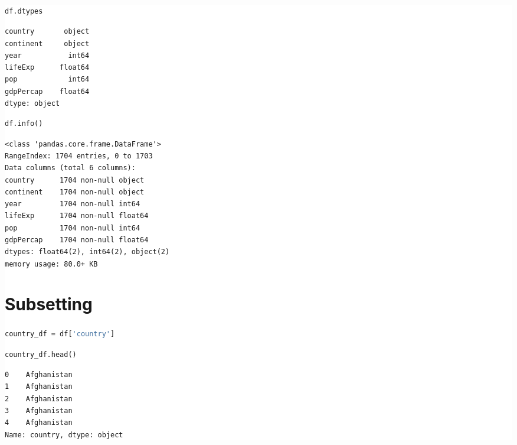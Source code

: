 


```python
df.dtypes
```




    country       object
    continent     object
    year           int64
    lifeExp      float64
    pop            int64
    gdpPercap    float64
    dtype: object




```python
df.info()
```

    <class 'pandas.core.frame.DataFrame'>
    RangeIndex: 1704 entries, 0 to 1703
    Data columns (total 6 columns):
    country      1704 non-null object
    continent    1704 non-null object
    year         1704 non-null int64
    lifeExp      1704 non-null float64
    pop          1704 non-null int64
    gdpPercap    1704 non-null float64
    dtypes: float64(2), int64(2), object(2)
    memory usage: 80.0+ KB
    

# Subsetting


```python
country_df = df['country']
```


```python
country_df.head()
```




    0    Afghanistan
    1    Afghanistan
    2    Afghanistan
    3    Afghanistan
    4    Afghanistan
    Name: country, dtype: object


